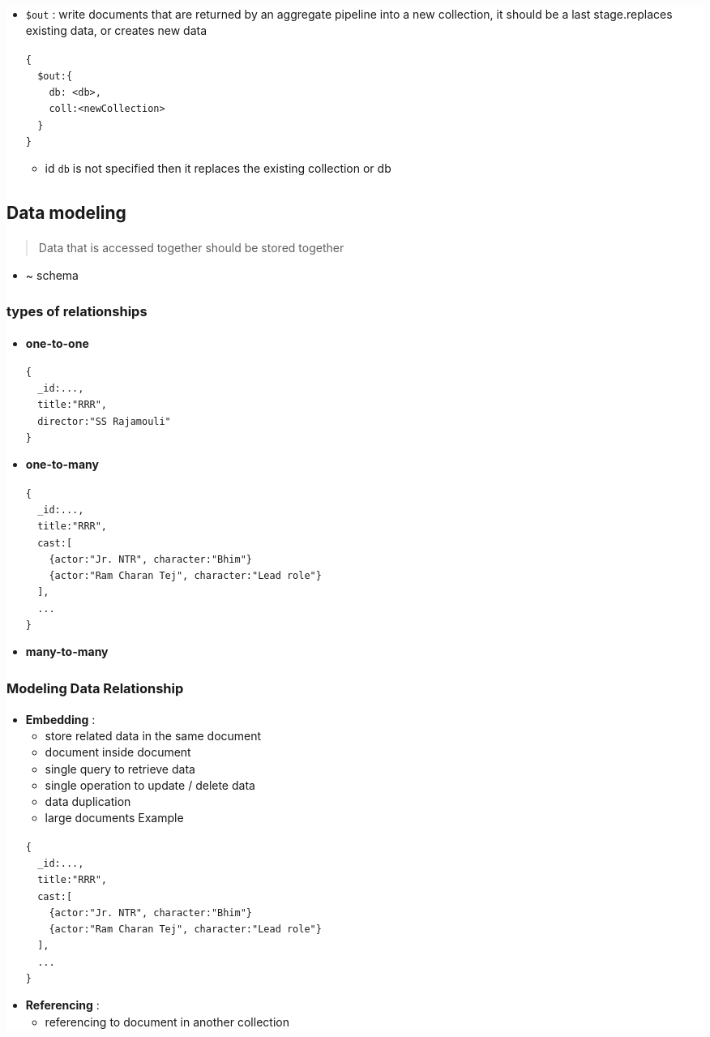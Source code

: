 - `$out` : write documents that are returned by an aggregate pipeline into a new collection, it should be a last stage.replaces existing data, or creates new data

  ```
  {
    $out:{
      db: <db>,
      coll:<newCollection>
    }
  }
  ```

  - id `db` is not specified then it replaces the existing collection or db

## Data modeling

> Data that is accessed together should be stored together

- ~ schema

### types of relationships

- **one-to-one**
  ```
  {
    _id:...,
    title:"RRR",
    director:"SS Rajamouli"
  }
  ```
- **one-to-many**
  ```
  {
    _id:...,
    title:"RRR",
    cast:[
      {actor:"Jr. NTR", character:"Bhim"}
      {actor:"Ram Charan Tej", character:"Lead role"}
    ],
    ...
  }
  ```
- **many-to-many**

### Modeling Data Relationship

- **Embedding** :
  - store related data in the same document
  - document inside document
  - single query to retrieve data
  - single operation to update / delete data
  - data duplication
  - large documents
    Example
  ```
  {
    _id:...,
    title:"RRR",
    cast:[
      {actor:"Jr. NTR", character:"Bhim"}
      {actor:"Ram Charan Tej", character:"Lead role"}
    ],
    ...
  }
  ```
- **Referencing** :
  - referencing to document in another collection